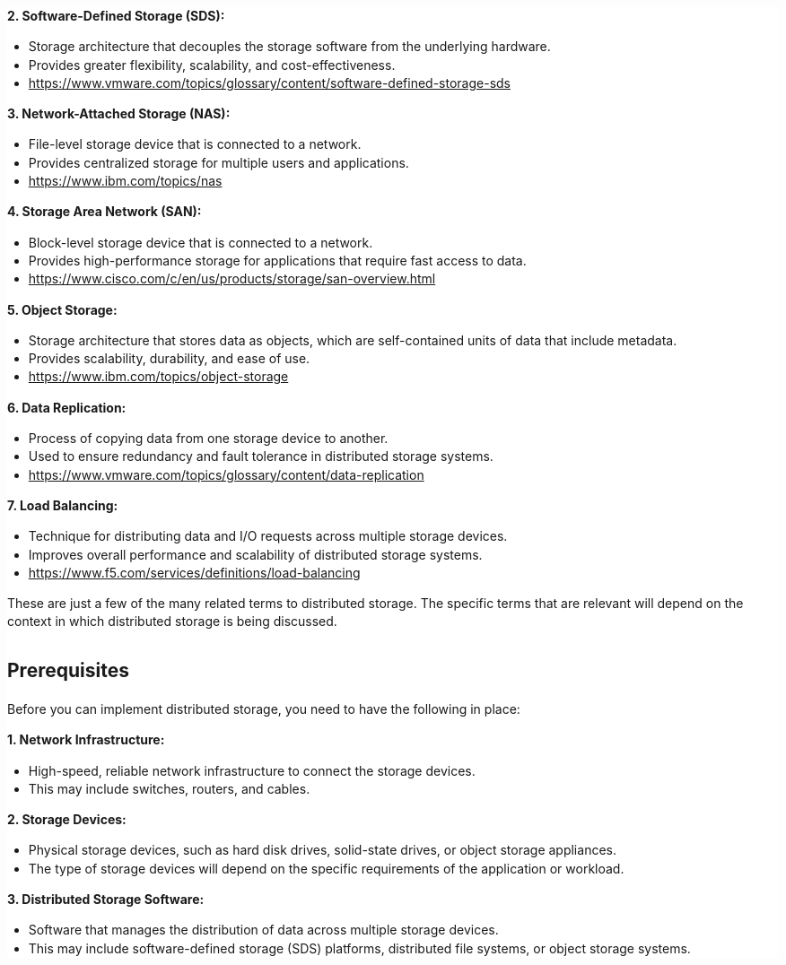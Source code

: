 **2. Software-Defined Storage (SDS):**

- Storage architecture that decouples the storage software from the underlying hardware.
- Provides greater flexibility, scalability, and cost-effectiveness.
- https://www.vmware.com/topics/glossary/content/software-defined-storage-sds

**3. Network-Attached Storage (NAS):**

- File-level storage device that is connected to a network.
- Provides centralized storage for multiple users and applications.
- https://www.ibm.com/topics/nas

**4. Storage Area Network (SAN):**

- Block-level storage device that is connected to a network.
- Provides high-performance storage for applications that require fast access to data.
- https://www.cisco.com/c/en/us/products/storage/san-overview.html

**5. Object Storage:**

- Storage architecture that stores data as objects, which are self-contained units of data that include metadata.
- Provides scalability, durability, and ease of use.
- https://www.ibm.com/topics/object-storage

**6. Data Replication:**

- Process of copying data from one storage device to another.
- Used to ensure redundancy and fault tolerance in distributed storage systems.
- https://www.vmware.com/topics/glossary/content/data-replication

**7. Load Balancing:**

- Technique for distributing data and I/O requests across multiple storage devices.
- Improves overall performance and scalability of distributed storage systems.
- https://www.f5.com/services/definitions/load-balancing

These are just a few of the many related terms to distributed storage. The specific terms that are relevant will depend on the context in which distributed storage is being discussed.

## Prerequisites

Before you can implement distributed storage, you need to have the following in place:

**1. Network Infrastructure:**

- High-speed, reliable network infrastructure to connect the storage devices.
- This may include switches, routers, and cables.

**2. Storage Devices:**

- Physical storage devices, such as hard disk drives, solid-state drives, or object storage appliances.
- The type of storage devices will depend on the specific requirements of the application or workload.

**3. Distributed Storage Software:**

- Software that manages the distribution of data across multiple storage devices.
- This may include software-defined storage (SDS) platforms, distributed file systems, or object storage systems.
